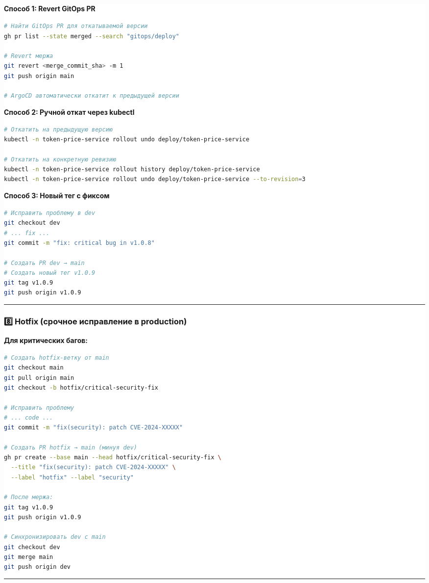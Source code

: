 **Способ 1: Revert GitOps PR**
```bash
# Найти GitOps PR для откатываемой версии
gh pr list --state merged --search "gitops/deploy"

# Revert мержа
git revert <merge_commit_sha> -m 1
git push origin main

# ArgoCD автоматически откатит к предыдущей версии
```

**Способ 2: Ручной откат через kubectl**
```bash
# Откатить на предыдущую версию
kubectl -n token-price-service rollout undo deploy/token-price-service

# Откатить на конкретную ревизию
kubectl -n token-price-service rollout history deploy/token-price-service
kubectl -n token-price-service rollout undo deploy/token-price-service --to-revision=3
```

**Способ 3: Новый тег с фиксом**
```bash
# Исправить проблему в dev
git checkout dev
# ... fix ...
git commit -m "fix: critical bug in v1.0.8"

# Создать PR dev → main
# Создать новый тег v1.0.9
git tag v1.0.9
git push origin v1.0.9
```

---

### 8️⃣ Hotfix (срочное исправление в production)

**Для критических багов:**
```bash
# Создать hotfix-ветку от main
git checkout main
git pull origin main
git checkout -b hotfix/critical-security-fix

# Исправить проблему
# ... code ...
git commit -m "fix(security): patch CVE-2024-XXXXX"

# Создать PR hotfix → main (минуя dev)
gh pr create --base main --head hotfix/critical-security-fix \
  --title "fix(security): patch CVE-2024-XXXXX" \
  --label "hotfix" --label "security"

# После мержа:
git tag v1.0.9
git push origin v1.0.9

# Синхронизировать dev с main
git checkout dev
git merge main
git push origin dev
```

---